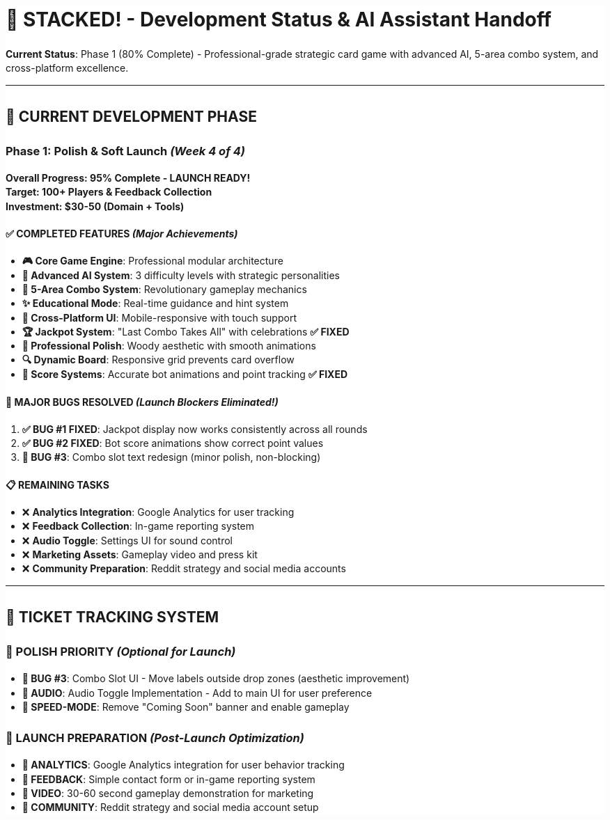 # 🎴 STACKED! - Development Status & AI Assistant Handoff

**Current Status**: Phase 1 (80% Complete) - Professional-grade strategic card game with advanced AI, 5-area combo system, and cross-platform excellence.

---

## 🎯 **CURRENT DEVELOPMENT PHASE**

### **Phase 1: Polish & Soft Launch** *(Week 4 of 4)*
**Overall Progress: 95% Complete - LAUNCH READY!**  
**Target: 100+ Players & Feedback Collection**  
**Investment: $30-50 (Domain + Tools)**

#### **✅ COMPLETED FEATURES** *(Major Achievements)*
- **🎮 Core Game Engine**: Professional modular architecture
- **🧠 Advanced AI System**: 3 difficulty levels with strategic personalities  
- **🎪 5-Area Combo System**: Revolutionary gameplay mechanics
- **✨ Educational Mode**: Real-time guidance and hint system
- **📱 Cross-Platform UI**: Mobile-responsive with touch support
- **🏆 Jackpot System**: "Last Combo Takes All" with celebrations **✅ FIXED**
- **🎨 Professional Polish**: Woody aesthetic with smooth animations
- **🔍 Dynamic Board**: Responsive grid prevents card overflow
- **🎯 Score Systems**: Accurate bot animations and point tracking **✅ FIXED**

#### **🎉 MAJOR BUGS RESOLVED** *(Launch Blockers Eliminated!)*
1. **✅ BUG #1 FIXED**: Jackpot display now works consistently across all rounds
2. **✅ BUG #2 FIXED**: Bot score animations show correct point values
3. **🎨 BUG #3**: Combo slot text redesign (minor polish, non-blocking)

#### **📋 REMAINING TASKS**
- ❌ **Analytics Integration**: Google Analytics for user tracking
- ❌ **Feedback Collection**: In-game reporting system
- ❌ **Audio Toggle**: Settings UI for sound control
- ❌ **Marketing Assets**: Gameplay video and press kit
- ❌ **Community Preparation**: Reddit strategy and social media accounts

---

## 🎫 **TICKET TRACKING SYSTEM**

### **🎨 POLISH PRIORITY** *(Optional for Launch)*
- **🎫 BUG #3**: Combo Slot UI - Move labels outside drop zones (aesthetic improvement)
- **🎫 AUDIO**: Audio Toggle Implementation - Add to main UI for user preference
- **🎫 SPEED-MODE**: Remove "Coming Soon" banner and enable gameplay

### **🚀 LAUNCH PREPARATION** *(Post-Launch Optimization)*
- **🎫 ANALYTICS**: Google Analytics integration for user behavior tracking
- **🎫 FEEDBACK**: Simple contact form or in-game reporting system
- **🎫 VIDEO**: 30-60 second gameplay demonstration for marketing
- **🎫 COMMUNITY**: Reddit strategy and social media account setup
